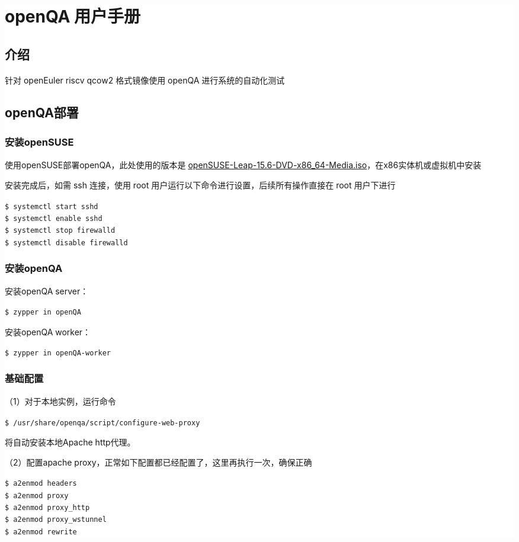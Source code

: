 # openQA 用户手册

## 介绍

针对 openEuler riscv qcow2 格式镜像使用 openQA 进行系统的自动化测试

## openQA部署

### 安装openSUSE

使用openSUSE部署openQA，此处使用的版本是 [openSUSE-Leap-15.6-DVD-x86_64-Media.iso](https://download.opensuse.org/distribution/leap/15.6/iso/)，在x86实体机或虚拟机中安装

安装完成后，如需 ssh 连接，使用 root 用户运行以下命令进行设置，后续所有操作直接在 root 用户下进行

```sh
$ systemctl start sshd
$ systemctl enable sshd
$ systemctl stop firewalld
$ systemctl disable firewalld
```

### 安装openQA

安装openQA server：

```sh
$ zypper in openQA
```

安装openQA worker：

```sh
$ zypper in openQA-worker
```

### 基础配置

（1）对于本地实例，运行命令

```sh
$ /usr/share/openqa/script/configure-web-proxy
```

将自动安装本地Apache http代理。

（2）配置apache proxy，正常如下配置都已经配置了，这里再执行一次，确保正确

```sh
$ a2enmod headers
$ a2enmod proxy
$ a2enmod proxy_http
$ a2enmod proxy_wstunnel
$ a2enmod rewrite
```

